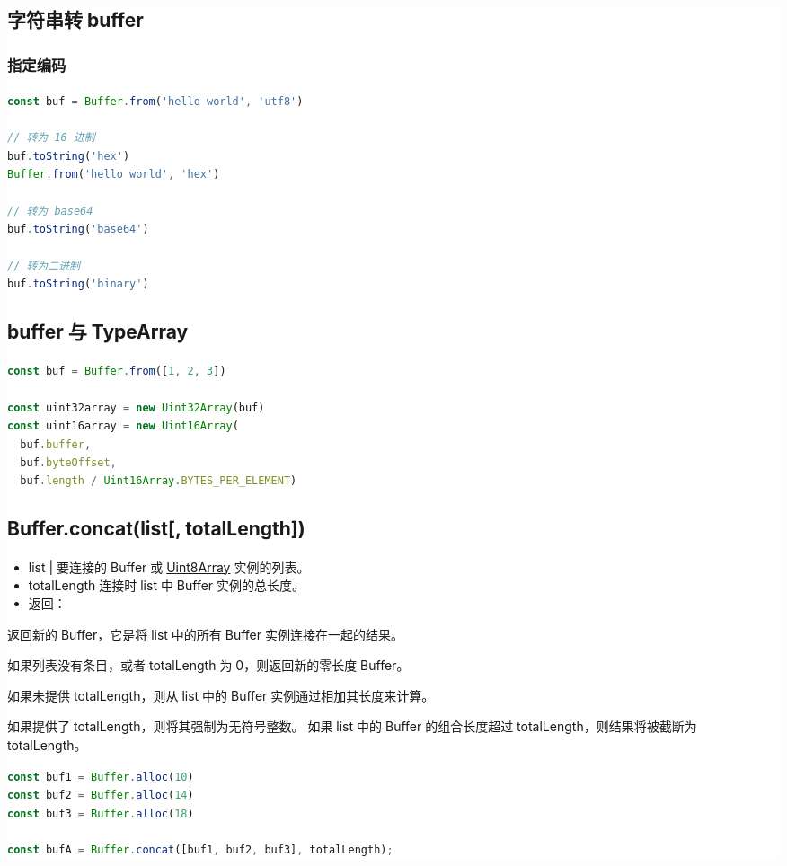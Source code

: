 ## 字符串转 buffer

### 指定编码

```javascript
const buf = Buffer.from('hello world', 'utf8')

// 转为 16 进制
buf.toString('hex')
Buffer.from('hello world', 'hex')

// 转为 base64
buf.toString('base64')

// 转为二进制
buf.toString('binary')
```



## buffer 与 TypeArray

```javascript
const buf = Buffer.from([1, 2, 3])

const uint32array = new Uint32Array(buf)
const uint16array = new Uint16Array( 
  buf.buffer,
  buf.byteOffset,
  buf.length / Uint16Array.BYTES_PER_ELEMENT)
```

## Buffer.concat(list[, totalLength])

- list [](https://nodejs.cn/api/buffer.html#class-buffer) | [](https://developer.mozilla.org/en-US/docs/Web/JavaScript/Reference/Global_Objects/Uint8Array) 要连接的 Buffer 或 [Uint8Array](https://developer.mozilla.org/en-US/docs/Web/JavaScript/Reference/Global_Objects/Uint8Array) 实例的列表。
- totalLength [](https://developer.mozilla.org/en-US/docs/Web/JavaScript/Data_structures#Number_type) 连接时 list 中 Buffer 实例的总长度。
- 返回： [](https://nodejs.cn/api/buffer.html#class-buffer)

返回新的 Buffer，它是将 list 中的所有 Buffer 实例连接在一起的结果。

如果列表没有条目，或者 totalLength 为 0，则返回新的零长度 Buffer。

如果未提供 totalLength，则从 list 中的 Buffer 实例通过相加其长度来计算。

如果提供了 totalLength，则将其强制为无符号整数。 如果 list 中的 Buffer 的组合长度超过 totalLength，则结果将被截断为 totalLength。

```javascript
const buf1 = Buffer.alloc(10)
const buf2 = Buffer.alloc(14)
const buf3 = Buffer.alloc(18)

const bufA = Buffer.concat([buf1, buf2, buf3], totalLength);
```
